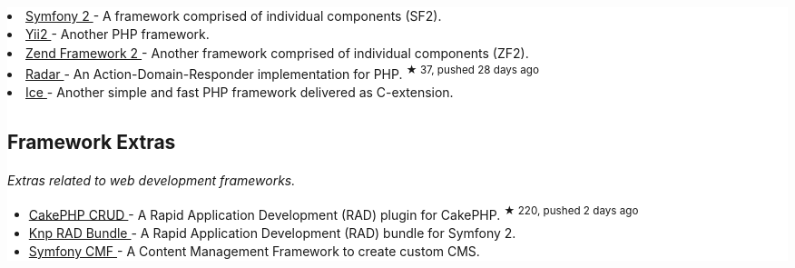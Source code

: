  </li>
 <li>
  <a href="http://symfony.com/">
   Symfony 2
  </a>
  - A framework comprised of individual components (SF2).
 </li>
 <li>
  <a href="https://github.com/yiisoft/yii2/">
   Yii2
  </a>
  - Another PHP framework.
 </li>
 <li>
  <a href="http://framework.zend.com">
   Zend Framework 2
  </a>
  - Another framework comprised of individual components (ZF2).
 </li>
 <li>
  <a href="https://github.com/radarphp/Radar.Adr">
   Radar
  </a>
  - An Action-Domain-Responder implementation for PHP.
  <sup>
   &#9733 37, pushed 28 days ago
  </sup>
 </li>
 <li>
  <a href="http://www.iceframework.org/">
   Ice
  </a>
  - Another simple and fast PHP framework delivered as C-extension.
 </li>
</ul>
<h2>
 Framework Extras
</h2>
<p>
 <em>
  Extras related to web development frameworks.
 </em>
</p>
<ul>
 <li>
  <a href="https://github.com/friendsofcake/crud">
   CakePHP CRUD
  </a>
  - A Rapid Application Development (RAD) plugin for CakePHP.
  <sup>
   &#9733 220, pushed 2 days ago
  </sup>
 </li>
 <li>
  <a href="http://rad.knplabs.com/">
   Knp RAD Bundle
  </a>
  - A Rapid Application Development (RAD) bundle for Symfony 2.
 </li>
 <li>
  <a href="https://github.com/symfony-cmf/symfony-cmf">
   Symfony CMF
  </a>
  - A Content Management Framework to create custom CMS.